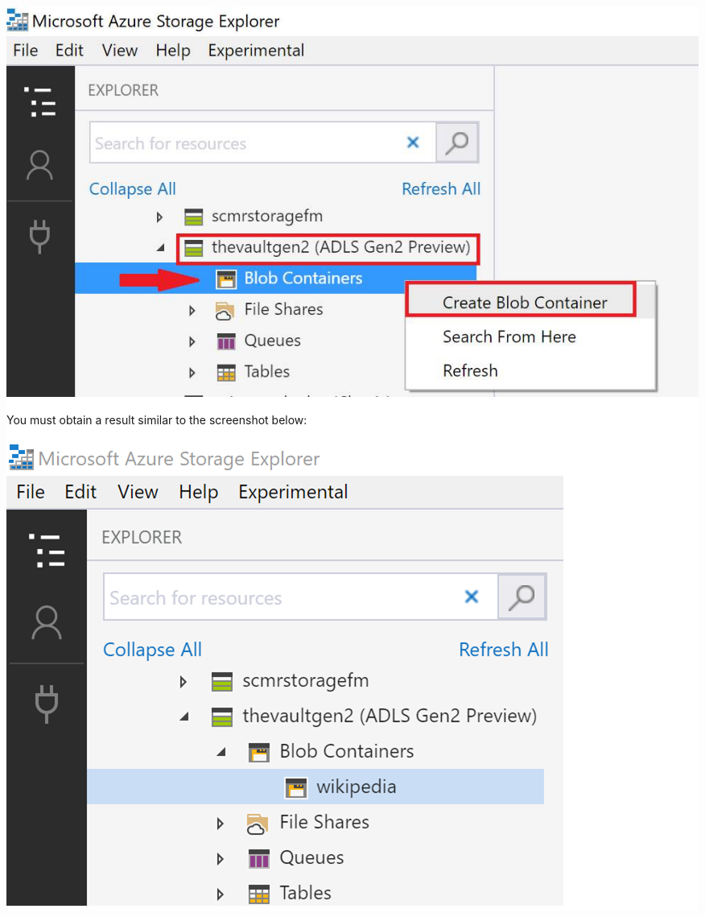 ![sparkles](pictures/image058.jpg)

You must obtain a result similar to the screenshot below:

![sparkles](pictures/image059.png)

